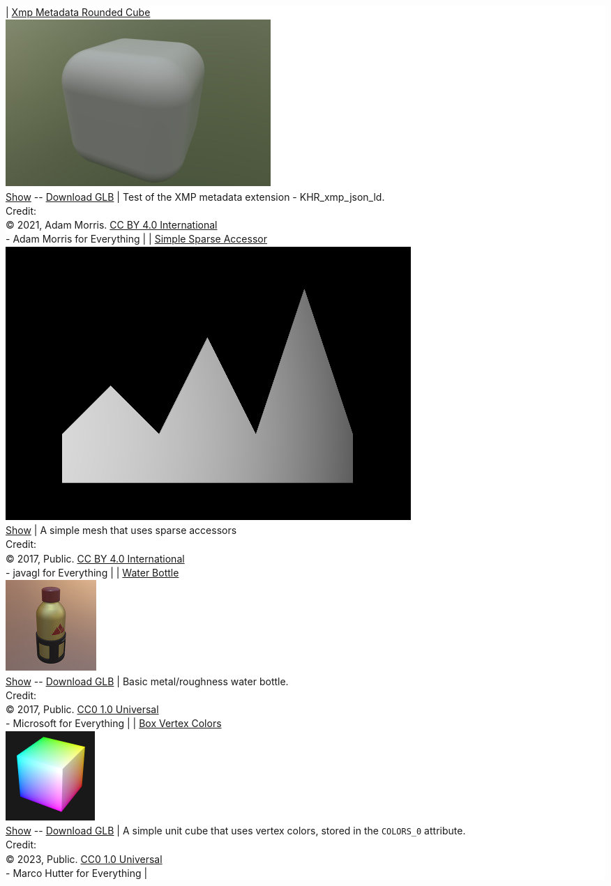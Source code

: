 | [Xmp Metadata Rounded Cube](XmpMetadataRoundedCube/README.md)<br>[![Xmp Metadata Rounded Cube](XmpMetadataRoundedCube/screenshot/screenshot.jpg)](XmpMetadataRoundedCube/README.md)<br>[Show](https://github.khronos.org/glTF-Sample-Viewer-Release/?model=https://raw.GithubUserContent.com/KhronosGroup/glTF-Sample-Assets/main/./Models/XmpMetadataRoundedCube/glTF-Binary/XmpMetadataRoundedCube.glb) -- [Download GLB](https://raw.GithubUserContent.com/KhronosGroup/glTF-Sample-Assets/main/./Models/XmpMetadataRoundedCube/glTF-Binary/XmpMetadataRoundedCube.glb) | Test of the XMP metadata extension - KHR_xmp_json_ld.<br>Credit:<br>&copy; 2021, Adam Morris. [CC BY 4.0 International](https://creativecommons.org/licenses/by/4.0/legalcode)<br> - Adam Morris for Everything |
| [Simple Sparse Accessor](SimpleSparseAccessor/README.md)<br>[![Simple Sparse Accessor](SimpleSparseAccessor/screenshot/screenshot.png)](SimpleSparseAccessor/README.md)<br>[Show](https://github.khronos.org/glTF-Sample-Viewer-Release/?model=https://raw.GithubUserContent.com/KhronosGroup/glTF-Sample-Assets/main/./Models/SimpleSparseAccessor/glTF/SimpleSparseAccessor.gltf) | A simple mesh that uses sparse accessors<br>Credit:<br>&copy; 2017, Public. [CC BY 4.0 International](https://creativecommons.org/licenses/by/4.0/legalcode)<br> - javagl for Everything |
| [Water Bottle](WaterBottle/README.md)<br>[![Water Bottle](WaterBottle/screenshot/screenshot.jpg)](WaterBottle/README.md)<br>[Show](https://github.khronos.org/glTF-Sample-Viewer-Release/?model=https://raw.GithubUserContent.com/KhronosGroup/glTF-Sample-Assets/main/./Models/WaterBottle/glTF-Binary/WaterBottle.glb) -- [Download GLB](https://raw.GithubUserContent.com/KhronosGroup/glTF-Sample-Assets/main/./Models/WaterBottle/glTF-Binary/WaterBottle.glb) | Basic metal/roughness water bottle.<br>Credit:<br>&copy; 2017, Public. [CC0 1.0 Universal](https://creativecommons.org/publicdomain/zero/1.0/legalcode)<br> - Microsoft for Everything |
| [Box Vertex Colors](BoxVertexColors/README.md)<br>[![Box Vertex Colors](BoxVertexColors/screenshot/screenshot.png)](BoxVertexColors/README.md)<br>[Show](https://github.khronos.org/glTF-Sample-Viewer-Release/?model=https://raw.GithubUserContent.com/KhronosGroup/glTF-Sample-Assets/main/./Models/BoxVertexColors/glTF-Binary/BoxVertexColors.glb) -- [Download GLB](https://raw.GithubUserContent.com/KhronosGroup/glTF-Sample-Assets/main/./Models/BoxVertexColors/glTF-Binary/BoxVertexColors.glb) | A simple unit cube that uses vertex colors, stored in the `COLORS_0` attribute. <br>Credit:<br>&copy; 2023, Public. [CC0 1.0 Universal](https://creativecommons.org/publicdomain/zero/1.0/legalcode)<br> - Marco Hutter for Everything |